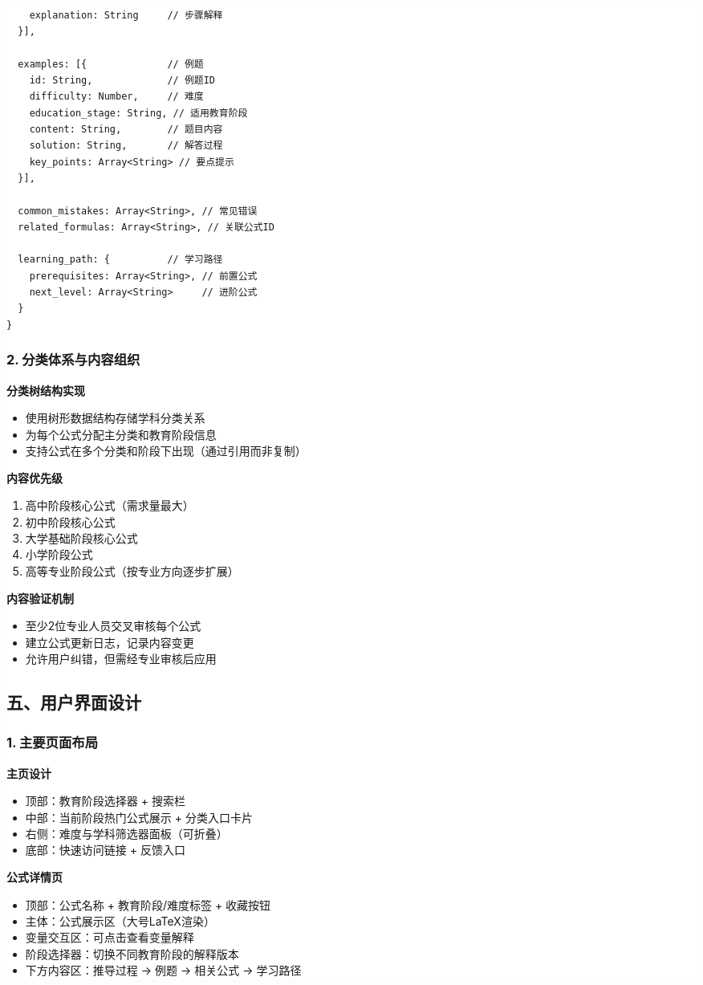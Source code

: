 ```
    explanation: String     // 步骤解释
  }],
  
  examples: [{              // 例题
    id: String,             // 例题ID
    difficulty: Number,     // 难度
    education_stage: String, // 适用教育阶段
    content: String,        // 题目内容
    solution: String,       // 解答过程
    key_points: Array<String> // 要点提示
  }],
  
  common_mistakes: Array<String>, // 常见错误
  related_formulas: Array<String>, // 关联公式ID
  
  learning_path: {          // 学习路径
    prerequisites: Array<String>, // 前置公式
    next_level: Array<String>     // 进阶公式
  }
}
```

### 2. 分类体系与内容组织

**分类树结构实现**
- 使用树形数据结构存储学科分类关系
- 为每个公式分配主分类和教育阶段信息
- 支持公式在多个分类和阶段下出现（通过引用而非复制）

**内容优先级**
1. 高中阶段核心公式（需求量最大）
2. 初中阶段核心公式
3. 大学基础阶段核心公式
4. 小学阶段公式
5. 高等专业阶段公式（按专业方向逐步扩展）

**内容验证机制**
- 至少2位专业人员交叉审核每个公式
- 建立公式更新日志，记录内容变更
- 允许用户纠错，但需经专业审核后应用

## 五、用户界面设计

### 1. 主要页面布局

**主页设计**
- 顶部：教育阶段选择器 + 搜索栏
- 中部：当前阶段热门公式展示 + 分类入口卡片
- 右侧：难度与学科筛选器面板（可折叠）
- 底部：快速访问链接 + 反馈入口

**公式详情页**
- 顶部：公式名称 + 教育阶段/难度标签 + 收藏按钮
- 主体：公式展示区（大号LaTeX渲染）
- 变量交互区：可点击查看变量解释
- 阶段选择器：切换不同教育阶段的解释版本
- 下方内容区：推导过程 → 例题 → 相关公式 → 学习路径
